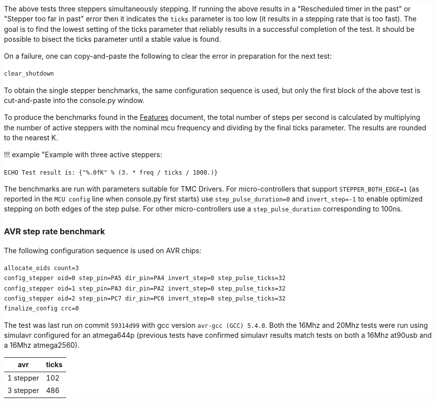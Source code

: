 The above tests three steppers simultaneously stepping. If running the
above results in a "Rescheduled timer in the past" or "Stepper too far
in past" error then it indicates the `ticks` parameter is too low (it
results in a stepping rate that is too fast). The goal is to find the
lowest setting of the ticks parameter that reliably results in a
successful completion of the test. It should be possible to bisect the
ticks parameter until a stable value is found.

On a failure, one can copy-and-paste the following to clear the error
in preparation for the next test:
```
clear_shutdown
```

To obtain the single stepper benchmarks, the same configuration
sequence is used, but only the first block of the above test is
cut-and-paste into the console.py window.

To produce the benchmarks found in the [Features](Features.md) document, the total
number of steps per second is calculated by multiplying the number of
active steppers with the nominal mcu frequency and dividing by the
final ticks parameter. The results are rounded to the nearest K.

!!! example "Example with three active steppers:
```
ECHO Test result is: {"%.0fK" % (3. * freq / ticks / 1000.)}
```

The benchmarks are run with parameters suitable for TMC Drivers. For
micro-controllers that support `STEPPER_BOTH_EDGE=1` (as reported in
the `MCU config` line when console.py first starts) use
`step_pulse_duration=0` and `invert_step=-1` to enable optimized
stepping on both edges of the step pulse. For other micro-controllers
use a `step_pulse_duration` corresponding to 100ns.

### AVR step rate benchmark

The following configuration sequence is used on AVR chips:
```
allocate_oids count=3
config_stepper oid=0 step_pin=PA5 dir_pin=PA4 invert_step=0 step_pulse_ticks=32
config_stepper oid=1 step_pin=PA3 dir_pin=PA2 invert_step=0 step_pulse_ticks=32
config_stepper oid=2 step_pin=PC7 dir_pin=PC6 invert_step=0 step_pulse_ticks=32
finalize_config crc=0
```

The test was last run on commit `59314d99` with gcc version `avr-gcc
(GCC) 5.4.0`. Both the 16Mhz and 20Mhz tests were run using simulavr
configured for an atmega644p (previous tests have confirmed simulavr
results match tests on both a 16Mhz at90usb and a 16Mhz atmega2560).

| avr              | ticks |
| ---------------- | ----- |
| 1 stepper        | 102   |
| 3 stepper        | 486   |
